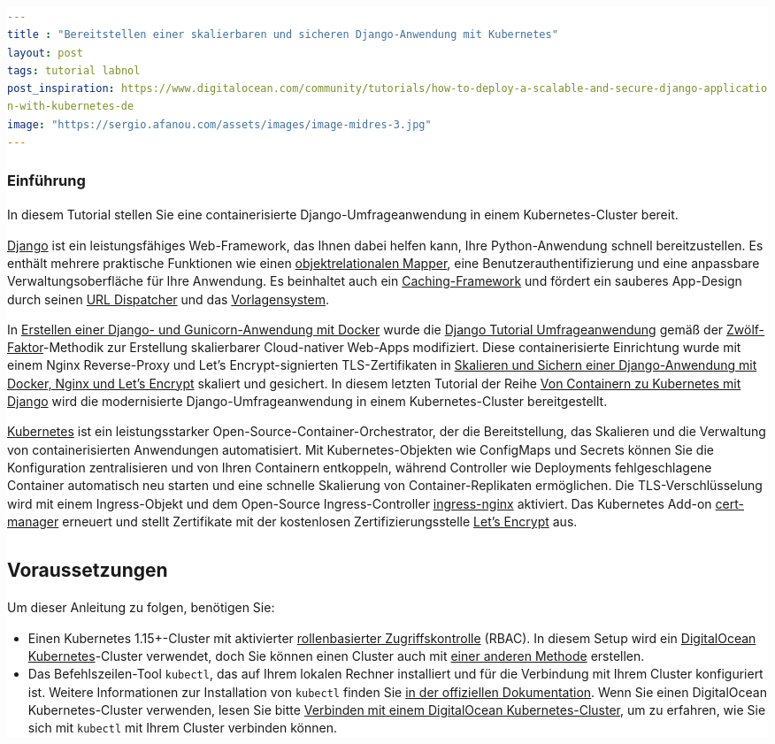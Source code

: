 ```yaml
---
title : "Bereitstellen einer skalierbaren und sicheren Django-Anwendung mit Kubernetes"
layout: post
tags: tutorial labnol
post_inspiration: https://www.digitalocean.com/community/tutorials/how-to-deploy-a-scalable-and-secure-django-application-with-kubernetes-de
image: "https://sergio.afanou.com/assets/images/image-midres-3.jpg"
---
```


<h3 id="einführung">Einführung</h3>

<p>In diesem Tutorial stellen Sie eine containerisierte Django-Umfrageanwendung in einem Kubernetes-Cluster bereit.</p>

<p><a href="https://www.djangoproject.com/">Django</a> ist ein leistungsfähiges Web-Framework, das Ihnen dabei helfen kann, Ihre Python-Anwendung schnell bereitzustellen. Es enthält mehrere praktische Funktionen wie einen <a href="https://en.wikipedia.org/wiki/Object-relational_mapping">objektrelationalen Mapper</a>, eine Benutzerauthentifizierung und eine anpassbare Verwaltungsoberfläche für Ihre Anwendung. Es beinhaltet auch ein <a href="https://docs.djangoproject.com/en/2.1/topics/cache/">Caching-Framework</a> und fördert ein sauberes App-Design durch seinen <a href="https://docs.djangoproject.com/en/2.1/topics/http/urls/">URL Dispatcher</a> und das <a href="https://docs.djangoproject.com/en/2.1/topics/templates/">Vorlagensystem</a>.</p>

<p>In <a href="https://www.digitalocean.com/community/tutorials/how-to-build-a-django-and-gunicorn-application-with-docker">Erstellen einer Django- und Gunicorn-Anwendung mit Docker</a> wurde die <a href="https://docs.djangoproject.com/en/3.1/intro/tutorial01/">Django Tutorial Umfrageanwendung</a> gemäß der <a href="https://12factor.net/">Zwölf-Faktor</a>-Methodik zur Erstellung skalierbarer Cloud-nativer Web-Apps modifiziert. Diese containerisierte Einrichtung wurde mit einem Nginx Reverse-Proxy und Let’s Encrypt-signierten TLS-Zertifikaten in <a href="https://www.digitalocean.com/community/tutorials/how-to-scale-and-secure-a-django-application-with-docker-nginx-and-let-s-encrypt">Skalieren und Sichern einer Django-Anwendung mit Docker, Nginx und Let’s Encrypt</a> skaliert und gesichert. In diesem letzten Tutorial der Reihe <a href="https://www.digitalocean.com/community/tutorial_series/from-containers-to-kubernetes-with-django">Von Containern zu Kubernetes mit Django</a> wird die modernisierte Django-Umfrageanwendung in einem Kubernetes-Cluster bereitgestellt.</p>

<p><a href="https://kubernetes.io/">Kubernetes</a> ist ein leistungsstarker Open-Source-Container-Orchestrator, der die Bereitstellung, das Skalieren und die Verwaltung von containerisierten Anwendungen automatisiert. Mit Kubernetes-Objekten wie ConfigMaps und Secrets können Sie die Konfiguration zentralisieren und von Ihren Containern entkoppeln, während Controller wie Deployments fehlgeschlagene Container automatisch neu starten und eine schnelle Skalierung von Container-Replikaten ermöglichen. Die TLS-Verschlüsselung wird mit einem Ingress-Objekt und dem Open-Source Ingress-Controller <a href="https://github.com/kubernetes/ingress-nginx">ingress-nginx</a> aktiviert. Das Kubernetes Add-on <a href="https://github.com/jetstack/cert-manager">cert-manager</a> erneuert und stellt Zertifikate mit der kostenlosen Zertifizierungsstelle <a href="https://letsencrypt.org/">Let’s Encrypt</a> aus.</p>

<h2 id="voraussetzungen">Voraussetzungen</h2>

<p>Um dieser Anleitung zu folgen, benötigen Sie:</p>

<ul>
<li>Einen Kubernetes 1.15+-Cluster mit aktivierter <a href="https://kubernetes.io/docs/reference/access-authn-authz/rbac/">rollenbasierter Zugriffskontrolle</a> (RBAC). In diesem Setup wird ein <a href="https://www.digitalocean.com/products/kubernetes/">DigitalOcean Kubernetes</a>-Cluster verwendet, doch Sie können einen Cluster auch mit <a href="https://www.digitalocean.com/community/tutorials/how-to-create-a-kubernetes-cluster-using-kubeadm-on-ubuntu-18-04">einer anderen Methode</a> erstellen.</li>
<li>Das Befehlszeilen-Tool <code>kubectl</code>, das auf Ihrem lokalen Rechner installiert und für die Verbindung mit Ihrem Cluster konfiguriert ist. Weitere Informationen zur Installation von <code>kubectl</code> finden Sie <a href="https://kubernetes.io/docs/tasks/tools/install-kubectl/">in der offiziellen Dokumentation</a>. Wenn Sie einen DigitalOcean Kubernetes-Cluster verwenden, lesen Sie bitte <a href="https://www.digitalocean.com/docs/kubernetes/how-to/connect-to-cluster/">Verbinden mit einem DigitalOcean Kubernetes-Cluster</a>, um zu erfahren, wie Sie sich mit <code>kubectl</code> mit Ihrem Cluster verbinden können.</li>